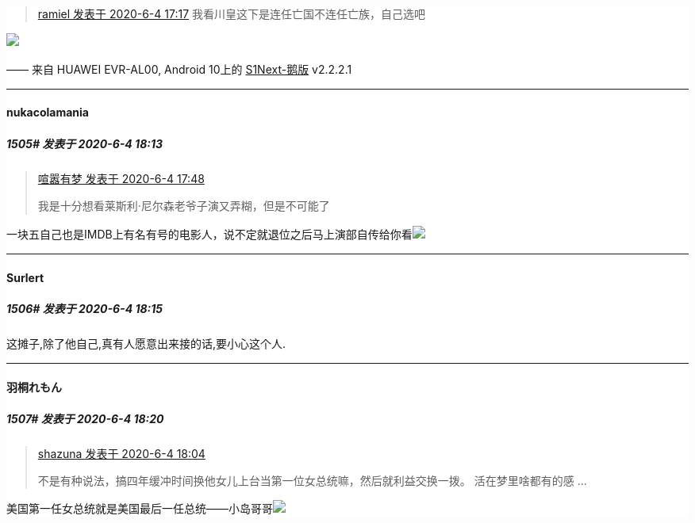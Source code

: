 

<blockquote><a href="httphttps://bbs.saraba1st.com/2b/forum.php?mod=redirect&amp;goto=findpost&amp;pid=47676814&amp;ptid=1939204" target="_blank">ramiel 发表于 2020-6-4 17:17</a>
我看川皇这下是连任亡国不连任亡族，自己选吧</blockquote>
<img src="https://p.sda1.dev/0/ffb18f9b4356eae72aea474b2dfa17f9/IMG_AC19B1DC53EFD5CAEA6DDB5812B5FF5D.jpeg" referrerpolicy="no-referrer">

—— 来自 HUAWEI EVR-AL00, Android 10上的 [S1Next-鹅版](https://github.com/ykrank/S1-Next/releases) v2.2.2.1







-----

####  nukacolamania  
##### 1505#       发表于 2020-6-4 18:13



<blockquote><a href="httphttps://bbs.saraba1st.com/2b/forum.php?mod=redirect&amp;goto=findpost&amp;pid=47677185&amp;ptid=1939204" target="_blank">喧嚣有梦 发表于 2020-6-4 17:48</a>

我是十分想看莱斯利·尼尔森老爷子演又弄糊，但是不可能了</blockquote>
一块五自己也是IMDB上有名有号的电影人，说不定就退位之后马上演部自传给你看<img src="https://static.saraba1st.com/image/smiley/face2017/067.png" referrerpolicy="no-referrer">







-----

####  Surlert  
##### 1506#       发表于 2020-6-4 18:15




这摊子,除了他自己,真有人愿意出来接的话,要小心这个人.







-----

####  羽桐れもん  
##### 1507#       发表于 2020-6-4 18:20



<blockquote><a href="httphttps://bbs.saraba1st.com/2b/forum.php?mod=redirect&amp;goto=findpost&amp;pid=47677349&amp;ptid=1939204" target="_blank">shazuna 发表于 2020-6-4 18:04</a>

不是有种说法，搞四年缓冲时间换他女儿上台当第一位女总统嘛，然后就利益交换一拨。 活在梦里啥都有的感 ...</blockquote>
美国第一任女总统就是美国最后一任总统——小岛哥哥<img src="https://static.saraba1st.com/image/smiley/face2017/047.png" referrerpolicy="no-referrer">

